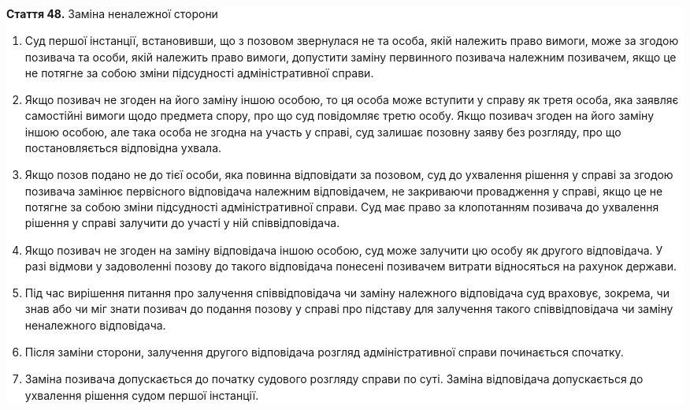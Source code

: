 **Стаття 48.** Заміна неналежної сторони

1. Суд першої інстанції, встановивши, що з позовом звернулася не та особа, якій належить право вимоги, може за згодою позивача та особи, якій належить право вимоги, допустити заміну первинного позивача належним позивачем, якщо це не потягне за собою зміни підсудності адміністративної справи.

2. Якщо позивач не згоден на його заміну іншою особою, то ця особа може вступити у справу як третя особа, яка заявляє самостійні вимоги щодо предмета спору, про що суд повідомляє третю особу. Якщо позивач згоден на його заміну іншою особою, але така особа не згодна на участь у справі, суд залишає позовну заяву без розгляду, про що постановляється відповідна ухвала.

3. Якщо позов подано не до тієї особи, яка повинна відповідати за позовом, суд до ухвалення рішення у справі за згодою позивача замінює первісного відповідача належним відповідачем, не закриваючи провадження у справі, якщо це не потягне за собою зміни підсудності адміністративної справи. Суд має право за клопотанням позивача до ухвалення рішення у справі залучити до участі у ній співвідповідача.

4. Якщо позивач не згоден на заміну відповідача іншою особою, суд може залучити цю особу як другого відповідача. У разі відмови у задоволенні позову до такого відповідача понесені позивачем витрати відносяться на рахунок держави.

5. Під час вирішення питання про залучення співвідповідача чи заміну належного відповідача суд враховує, зокрема, чи знав або чи міг знати позивач до подання позову у справі про підставу для залучення такого співвідповідача чи заміну неналежного відповідача.

6. Після заміни сторони, залучення другого відповідача розгляд адміністративної справи починається спочатку.

7. Заміна позивача допускається до початку судового розгляду справи по суті. Заміна відповідача допускається до ухвалення рішення судом першої інстанції.

